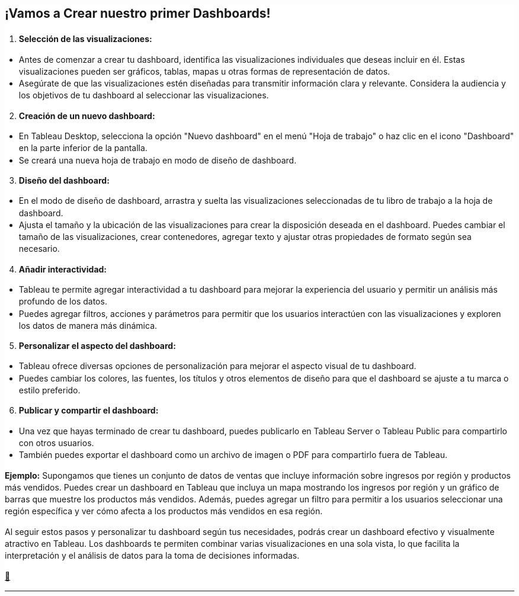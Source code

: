 ## **¡Vamos a Crear nuestro primer Dashboards!**

1. **Selección de las visualizaciones:**

- Antes de comenzar a crear tu dashboard, identifica las visualizaciones individuales que deseas incluir en él. Estas visualizaciones pueden ser gráficos, tablas, mapas u otras formas de representación de datos.
- Asegúrate de que las visualizaciones estén diseñadas para transmitir información clara y relevante. Considera la audiencia y los objetivos de tu dashboard al seleccionar las visualizaciones.

2. **Creación de un nuevo dashboard:**

- En Tableau Desktop, selecciona la opción "Nuevo dashboard" en el menú "Hoja de trabajo" o haz clic en el icono "Dashboard" en la parte inferior de la pantalla.
- Se creará una nueva hoja de trabajo en modo de diseño de dashboard.

3. **Diseño del dashboard:**

- En el modo de diseño de dashboard, arrastra y suelta las visualizaciones seleccionadas de tu libro de trabajo a la hoja de dashboard.
- Ajusta el tamaño y la ubicación de las visualizaciones para crear la disposición deseada en el dashboard. Puedes cambiar el tamaño de las visualizaciones, crear contenedores, agregar texto y ajustar otras propiedades de formato según sea necesario.

4. **Añadir interactividad:**

- Tableau te permite agregar interactividad a tu dashboard para mejorar la experiencia del usuario y permitir un análisis más profundo de los datos.
- Puedes agregar filtros, acciones y parámetros para permitir que los usuarios interactúen con las visualizaciones y exploren los datos de manera más dinámica.

5. **Personalizar el aspecto del dashboard:**

- Tableau ofrece diversas opciones de personalización para mejorar el aspecto visual de tu dashboard.
- Puedes cambiar los colores, las fuentes, los títulos y otros elementos de diseño para que el dashboard se ajuste a tu marca o estilo preferido.

6. **Publicar y compartir el dashboard:**

- Una vez que hayas terminado de crear tu dashboard, puedes publicarlo en Tableau Server o Tableau Public para compartirlo con otros usuarios.
- También puedes exportar el dashboard como un archivo de imagen o PDF para compartirlo fuera de Tableau.

**Ejemplo:** Supongamos que tienes un conjunto de datos de ventas que incluye información sobre ingresos por región y productos más vendidos. Puedes crear un dashboard en Tableau que incluya un mapa mostrando los ingresos por región y un gráfico de barras que muestre los productos más vendidos. Además, puedes agregar un filtro para permitir a los usuarios seleccionar una región específica y ver cómo afecta a los productos más vendidos en esa región.

Al seguir estos pasos y personalizar tu dashboard según tus necesidades, podrás crear un dashboard efectivo y visualmente atractivo en Tableau. Los dashboards te permiten combinar varias visualizaciones en una sola vista, lo que facilita la interpretación y el análisis de datos para la toma de decisiones informadas.

[🔼](#índice)

---